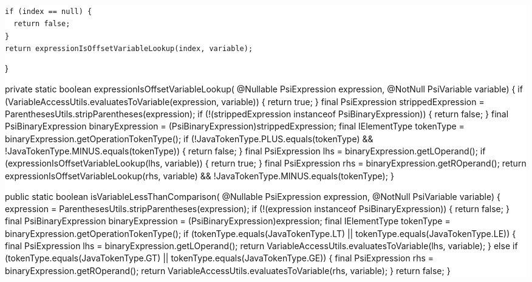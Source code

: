     if (index == null) {
      return false;
    }
    return expressionIsOffsetVariableLookup(index, variable);
  }

  private static boolean expressionIsOffsetVariableLookup(
    @Nullable PsiExpression expression, @NotNull PsiVariable variable) {
    if (VariableAccessUtils.evaluatesToVariable(expression,
                                                variable)) {
      return true;
    }
    final PsiExpression strippedExpression =
      ParenthesesUtils.stripParentheses(expression);
    if (!(strippedExpression instanceof PsiBinaryExpression)) {
      return false;
    }
    final PsiBinaryExpression binaryExpression =
      (PsiBinaryExpression)strippedExpression;
    final IElementType tokenType = binaryExpression.getOperationTokenType();
    if (!JavaTokenType.PLUS.equals(tokenType) &&
        !JavaTokenType.MINUS.equals(tokenType)) {
      return false;
    }
    final PsiExpression lhs = binaryExpression.getLOperand();
    if (expressionIsOffsetVariableLookup(lhs, variable)) {
      return true;
    }
    final PsiExpression rhs = binaryExpression.getROperand();
    return expressionIsOffsetVariableLookup(rhs, variable) &&
           !JavaTokenType.MINUS.equals(tokenType);
  }

  public static boolean isVariableLessThanComparison(
    @Nullable PsiExpression expression,
    @NotNull PsiVariable variable) {
    expression = ParenthesesUtils.stripParentheses(expression);
    if (!(expression instanceof PsiBinaryExpression)) {
      return false;
    }
    final PsiBinaryExpression binaryExpression =
      (PsiBinaryExpression)expression;
    final IElementType tokenType = binaryExpression.getOperationTokenType();
    if (tokenType.equals(JavaTokenType.LT) ||
        tokenType.equals(JavaTokenType.LE)) {
      final PsiExpression lhs = binaryExpression.getLOperand();
      return VariableAccessUtils.evaluatesToVariable(lhs, variable);
    }
    else if (tokenType.equals(JavaTokenType.GT) ||
             tokenType.equals(JavaTokenType.GE)) {
      final PsiExpression rhs = binaryExpression.getROperand();
      return VariableAccessUtils.evaluatesToVariable(rhs, variable);
    }
    return false;
  }
